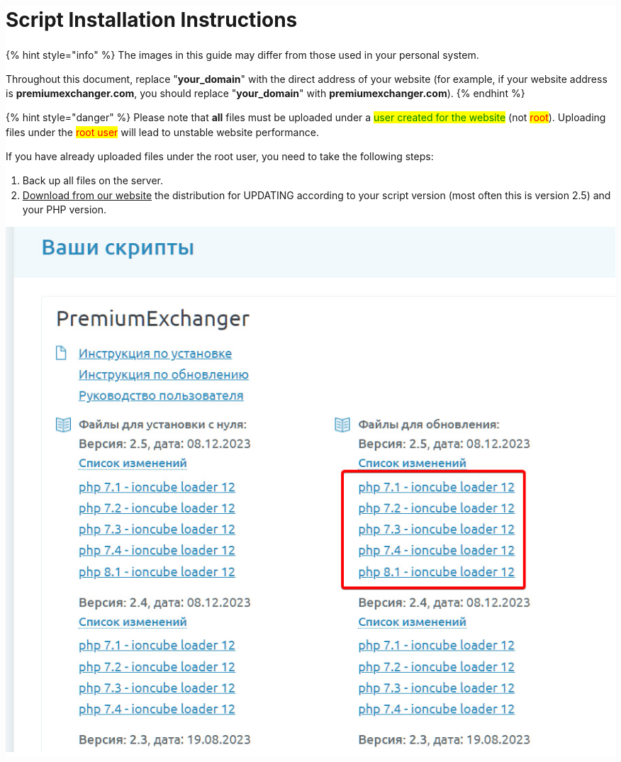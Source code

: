 # Script Installation Instructions

{% hint style="info" %}
The images in this guide may differ from those used in your personal system.

Throughout this document, replace "**your_domain**" with the direct address of your website (for example, if your website address is **premiumexchanger.com**, you should replace "**your_domain**" with **premiumexchanger.com**).
{% endhint %}

{% hint style="danger" %}
Please note that **all** files must be uploaded under a <mark style="color:green;">user created for the website</mark> (not <mark style="color:red;">root</mark>). Uploading files under the <mark style="color:red;">root user</mark> will lead to unstable website performance.

If you have already uploaded files under the root user, you need to take the following steps:

1. Back up all files on the server.
2. [Download from our website](https://premiumexchanger.com/uscripts/) the distribution for UPDATING according to your script version (most often this is version 2.5) and your PHP version.

<img src="../.gitbook/assets/image (1509)_eng.png" alt="" data-size="original">
